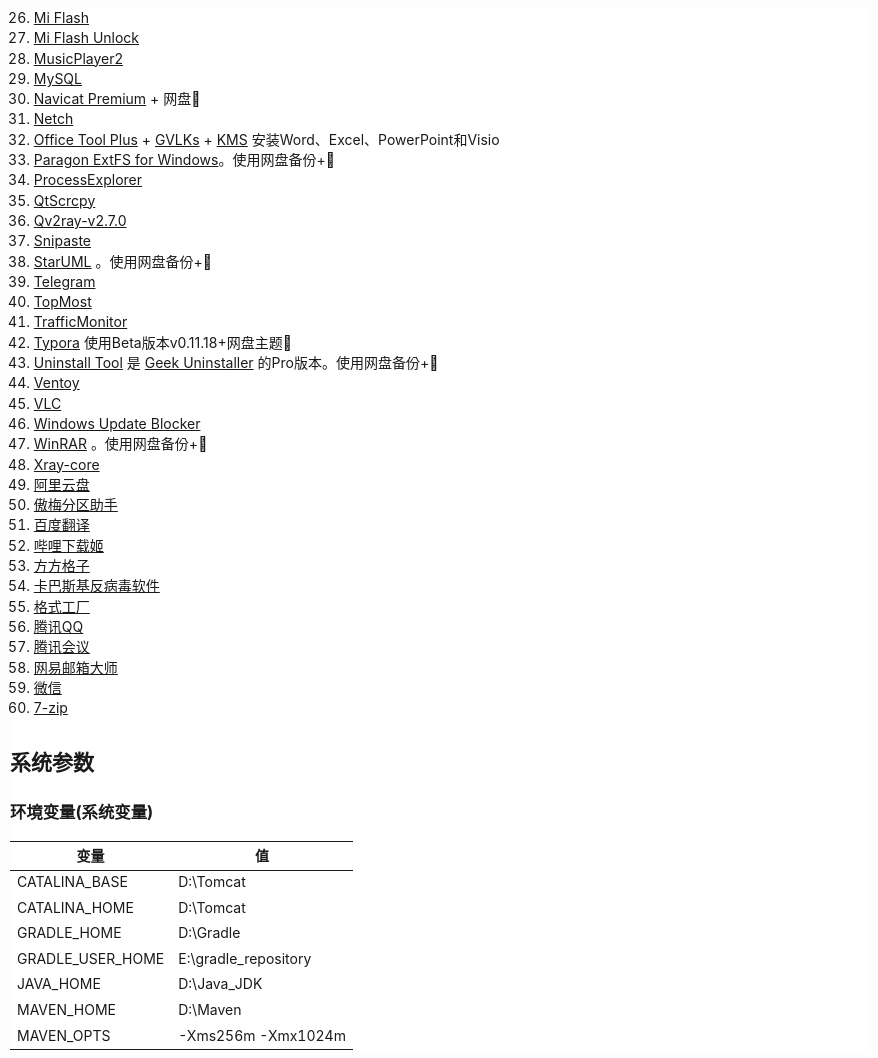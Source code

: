 26. [Mi Flash](http://bigota.d.miui.com/tools/MiFlash2018-5-28-0.zip) 
27. [Mi Flash Unlock](https://www.miui.com/unlock/download.html) 
28. [MusicPlayer2](https://github.com/zhongyang219/MusicPlayer2/) 
29. [MySQL](https://www.mysql.com/downloads/) 
30. [Navicat Premium](https://www.navicat.com.cn/download/navicat-premium) + 网盘🔑
31. [Netch](https://github.com/netchx/netch) 
32. [Office Tool Plus](https://otp.landian.vip/zh-cn/) + [GVLKs](https://docs.microsoft.com/en-us/deployoffice/vlactivation/gvlks) + [KMS](https://www.coolhub.top/tech-articles/kms_list.html) 安装Word、Excel、PowerPoint和Visio
33. [Paragon ExtFS for Windows](https://www.paragon-software.com/home/linuxfs-windows/)。使用网盘备份+🔑
34. [ProcessExplorer](https://docs.microsoft.com/en-us/sysinternals/downloads/process-explorer) 
35. [QtScrcpy](https://github.com/barry-ran/QtScrcpy) 
36. [Qv2ray-v2.7.0](https://github.com/Qv2ray/Qv2ray) 
37. [Snipaste](https://zh.snipaste.com/) 
38. [StarUML](https://staruml.io/download) 。使用网盘备份+🔑
39. [Telegram](https://telegram.org/) 
40. [TopMost](https://www.sordum.org/9182/window-topmost-control-v1-2/) 
41. [TrafficMonitor](https://gitee.com/zhongyang219/TrafficMonitor) 
42. [Typora](https://download.typora.io/windows/typora-update-x64-1117.exe) 使用Beta版本v0.11.18+网盘主题🎨
43. [Uninstall Tool](https://crystalidea.com/uninstall-tool/download) 是 [Geek Uninstaller](https://geekuninstaller.com/) 的Pro版本。使用网盘备份+🔑
44. [Ventoy](https://github.com/ventoy/Ventoy) 
45. [VLC](https://www.videolan.org/vlc/) 
46. [Windows Update Blocker](https://www.sordum.org/9470/windows-update-blocker-v1-6/) 
47. [WinRAR](https://www.win-rar.com/) 。使用网盘备份+🔑
48. [Xray-core](https://github.com/XTLS/Xray-core) 
49. [阿里云盘](https://www.aliyundrive.com/) 
50. [傲梅分区助手](https://www.disktool.cn/download.html) 
51. [百度翻译](https://fanyi.baidu.com/appdownload/download.html) 
52. [哔哩下载姬](https://github.com/leiurayer/downkyi) 
53. [方方格子](http://www.ffcell.com/) 
54. [卡巴斯基反病毒软件](https://my.kaspersky.com/) 
55. [格式工厂](http://www.pcfreetime.com/formatfactory/CN/index.html) 
56. [腾讯QQ](https://im.qq.com/download) 
57. [腾讯会议](https://meeting.tencent.com/download-center.html) 
58. [网易邮箱大师](https://mail.163.com/dashi/) 
59. [微信](https://weixin.qq.com/) 
59. [7-zip](https://www.7-zip.org/) 

## 系统参数

### 环境变量(系统变量)

| 变量             | 值                   |
| ---------------- | -------------------- |
| CATALINA_BASE    | D:\Tomcat            |
| CATALINA_HOME    | D:\Tomcat            |
| GRADLE_HOME      | D:\Gradle            |
| GRADLE_USER_HOME | E:\gradle_repository |
| JAVA_HOME        | D:\Java_JDK          |
| MAVEN_HOME       | D:\Maven             |
| MAVEN_OPTS       | -Xms256m -Xmx1024m   |
